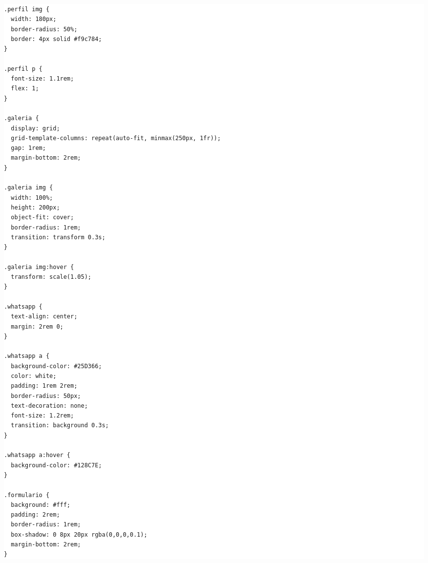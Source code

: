     .perfil img {
      width: 180px;
      border-radius: 50%;
      border: 4px solid #f9c784;
    }

    .perfil p {
      font-size: 1.1rem;
      flex: 1;
    }

    .galeria {
      display: grid;
      grid-template-columns: repeat(auto-fit, minmax(250px, 1fr));
      gap: 1rem;
      margin-bottom: 2rem;
    }

    .galeria img {
      width: 100%;
      height: 200px;
      object-fit: cover;
      border-radius: 1rem;
      transition: transform 0.3s;
    }

    .galeria img:hover {
      transform: scale(1.05);
    }

    .whatsapp {
      text-align: center;
      margin: 2rem 0;
    }

    .whatsapp a {
      background-color: #25D366;
      color: white;
      padding: 1rem 2rem;
      border-radius: 50px;
      text-decoration: none;
      font-size: 1.2rem;
      transition: background 0.3s;
    }

    .whatsapp a:hover {
      background-color: #128C7E;
    }

    .formulario {
      background: #fff;
      padding: 2rem;
      border-radius: 1rem;
      box-shadow: 0 8px 20px rgba(0,0,0,0.1);
      margin-bottom: 2rem;
    }

